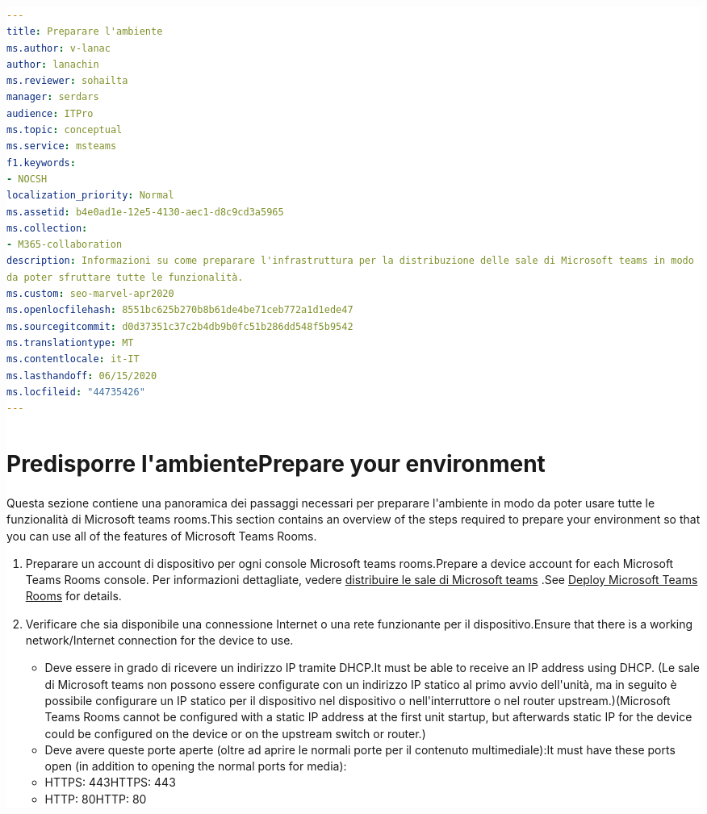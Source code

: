 ```yaml
---
title: Preparare l'ambiente
ms.author: v-lanac
author: lanachin
ms.reviewer: sohailta
manager: serdars
audience: ITPro
ms.topic: conceptual
ms.service: msteams
f1.keywords:
- NOCSH
localization_priority: Normal
ms.assetid: b4e0ad1e-12e5-4130-aec1-d8c9cd3a5965
ms.collection:
- M365-collaboration
description: Informazioni su come preparare l'infrastruttura per la distribuzione delle sale di Microsoft teams in modo da poter sfruttare tutte le funzionalità.
ms.custom: seo-marvel-apr2020
ms.openlocfilehash: 8551bc625b270b8b61de4be71ceb772a1d1ede47
ms.sourcegitcommit: d0d37351c37c2b4db9b0fc51b286dd548f5b9542
ms.translationtype: MT
ms.contentlocale: it-IT
ms.lasthandoff: 06/15/2020
ms.locfileid: "44735426"
---
```

# <a name="prepare-your-environment"></a><span data-ttu-id="50a39-103">Predisporre l'ambiente</span><span class="sxs-lookup"><span data-stu-id="50a39-103">Prepare your environment</span></span>

<span data-ttu-id="50a39-104">Questa sezione contiene una panoramica dei passaggi necessari per preparare l'ambiente in modo da poter usare tutte le funzionalità di Microsoft teams rooms.</span><span class="sxs-lookup"><span data-stu-id="50a39-104">This section contains an overview of the steps required to prepare your environment so that you can use all of the features of Microsoft Teams Rooms.</span></span>
  
1. <span data-ttu-id="50a39-105">Preparare un account di dispositivo per ogni console Microsoft teams rooms.</span><span class="sxs-lookup"><span data-stu-id="50a39-105">Prepare a device account for each Microsoft Teams Rooms console.</span></span> <span data-ttu-id="50a39-106">Per informazioni dettagliate, vedere [distribuire le sale di Microsoft teams](rooms-deploy.md) .</span><span class="sxs-lookup"><span data-stu-id="50a39-106">See [Deploy Microsoft Teams Rooms](rooms-deploy.md) for details.</span></span>
    
2. <span data-ttu-id="50a39-107">Verificare che sia disponibile una connessione Internet o una rete funzionante per il dispositivo.</span><span class="sxs-lookup"><span data-stu-id="50a39-107">Ensure that there is a working network/Internet connection for the device to use.</span></span> 
    
   - <span data-ttu-id="50a39-108">Deve essere in grado di ricevere un indirizzo IP tramite DHCP.</span><span class="sxs-lookup"><span data-stu-id="50a39-108">It must be able to receive an IP address using DHCP.</span></span> <span data-ttu-id="50a39-109">(Le sale di Microsoft teams non possono essere configurate con un indirizzo IP statico al primo avvio dell'unità, ma in seguito è possibile configurare un IP statico per il dispositivo nel dispositivo o nell'interruttore o nel router upstream.)</span><span class="sxs-lookup"><span data-stu-id="50a39-109">(Microsoft Teams Rooms cannot be configured with a static IP address at the first unit startup, but  afterwards static IP for the device could be configured on the device or on the upstream switch or router.)</span></span>
   - <span data-ttu-id="50a39-110">Deve avere queste porte aperte (oltre ad aprire le normali porte per il contenuto multimediale):</span><span class="sxs-lookup"><span data-stu-id="50a39-110">It must have these ports open (in addition to opening the normal ports for media):</span></span>
   - <span data-ttu-id="50a39-111">HTTPS: 443</span><span class="sxs-lookup"><span data-stu-id="50a39-111">HTTPS: 443</span></span>
   - <span data-ttu-id="50a39-112">HTTP: 80</span><span class="sxs-lookup"><span data-stu-id="50a39-112">HTTP: 80</span></span>